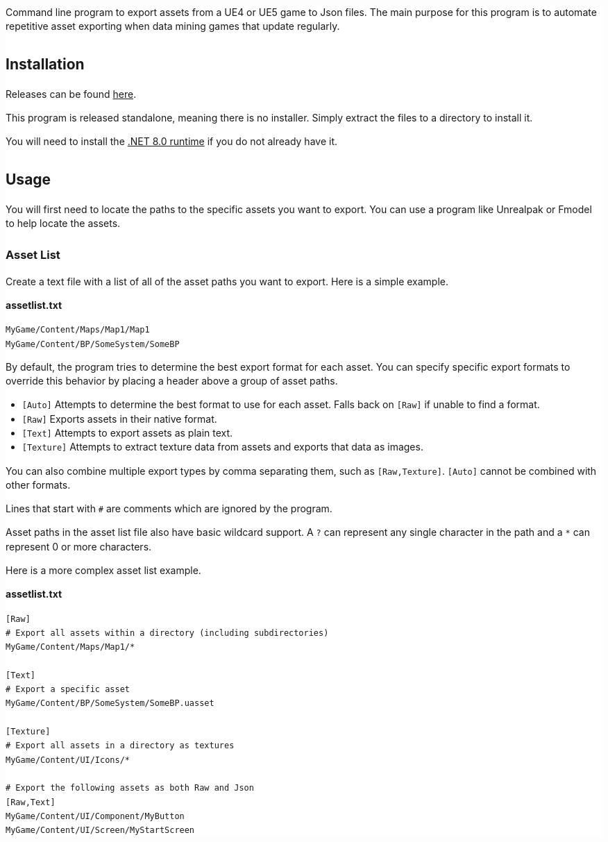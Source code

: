 Command line program to export assets from a UE4 or UE5 game to Json files. The main purpose for this program is to automate repetitive asset exporting when data mining games that update regularly.

## Installation

Releases can be found [here](https://github.com/CrystalFerrai/Ue4Export/releases).

This program is released standalone, meaning there is no installer. Simply extract the files to a directory to install it.

You will need to install the [.NET 8.0 runtime](https://dotnet.microsoft.com/en-us/download/dotnet/8.0) if you do not already have it.

## Usage

You will first need to locate the paths to the specific assets you want to export. You can use a program like Unrealpak or Fmodel to help locate the assets.

### Asset List

Create a text file with a list of all of the asset paths you want to export. Here is a simple example.

**assetlist.txt**
```
MyGame/Content/Maps/Map1/Map1
MyGame/Content/BP/SomeSystem/SomeBP
```

By default, the program tries to determine the best export format for each asset. You can specify specific export formats to override this behavior by placing a header above a group of asset paths.

* `[Auto]` Attempts to determine the best format to use for each asset. Falls back on `[Raw]` if unable to find a format.
* `[Raw]` Exports assets in their native format.
* `[Text]` Attempts to export assets as plain text.
* `[Texture]` Attempts to extract texture data from assets and exports that data as images.

You can also combine multiple export types by comma separating them, such as `[Raw,Texture]`. `[Auto]` cannot be combined with other formats.

Lines that start with `#` are comments which are ignored by the program.

Asset paths in the asset list file also have basic wildcard support. A `?` can represent any single character in the path and a `*` can represent 0 or more characters.

Here is a more complex asset list example.

**assetlist.txt**
```
[Raw]
# Export all assets within a directory (including subdirectories)
MyGame/Content/Maps/Map1/*

[Text]
# Export a specific asset
MyGame/Content/BP/SomeSystem/SomeBP.uasset

[Texture]
# Export all assets in a directory as textures
MyGame/Content/UI/Icons/*

# Export the following assets as both Raw and Json
[Raw,Text]
MyGame/Content/UI/Component/MyButton
MyGame/Content/UI/Screen/MyStartScreen
```

